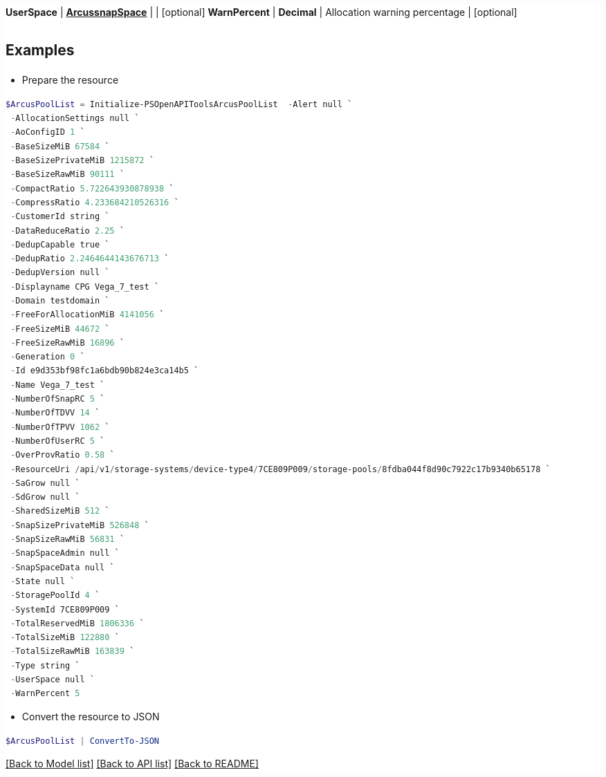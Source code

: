 **UserSpace** | [**ArcussnapSpace**](ArcussnapSpace.md) |  | [optional] 
**WarnPercent** | **Decimal** | Allocation warning percentage | [optional] 

## Examples

- Prepare the resource
```powershell
$ArcusPoolList = Initialize-PSOpenAPIToolsArcusPoolList  -Alert null `
 -AllocationSettings null `
 -AoConfigID 1 `
 -BaseSizeMiB 67584 `
 -BaseSizePrivateMiB 1215872 `
 -BaseSizeRawMiB 90111 `
 -CompactRatio 5.722643930878938 `
 -CompressRatio 4.233684210526316 `
 -CustomerId string `
 -DataReduceRatio 2.25 `
 -DedupCapable true `
 -DedupRatio 2.2464644143676713 `
 -DedupVersion null `
 -Displayname CPG Vega_7_test `
 -Domain testdomain `
 -FreeForAllocationMiB 4141056 `
 -FreeSizeMiB 44672 `
 -FreeSizeRawMiB 16896 `
 -Generation 0 `
 -Id e9d353bf98fc1a6bdb90b824e3ca14b5 `
 -Name Vega_7_test `
 -NumberOfSnapRC 5 `
 -NumberOfTDVV 14 `
 -NumberOfTPVV 1062 `
 -NumberOfUserRC 5 `
 -OverProvRatio 0.58 `
 -ResourceUri /api/v1/storage-systems/device-type4/7CE809P009/storage-pools/8fdba044f8d90c7922c17b9340b65178 `
 -SaGrow null `
 -SdGrow null `
 -SharedSizeMiB 512 `
 -SnapSizePrivateMiB 526848 `
 -SnapSizeRawMiB 56831 `
 -SnapSpaceAdmin null `
 -SnapSpaceData null `
 -State null `
 -StoragePoolId 4 `
 -SystemId 7CE809P009 `
 -TotalReservedMiB 1806336 `
 -TotalSizeMiB 122880 `
 -TotalSizeRawMiB 163839 `
 -Type string `
 -UserSpace null `
 -WarnPercent 5
```

- Convert the resource to JSON
```powershell
$ArcusPoolList | ConvertTo-JSON
```

[[Back to Model list]](../README.md#documentation-for-models) [[Back to API list]](../README.md#documentation-for-api-endpoints) [[Back to README]](../README.md)

